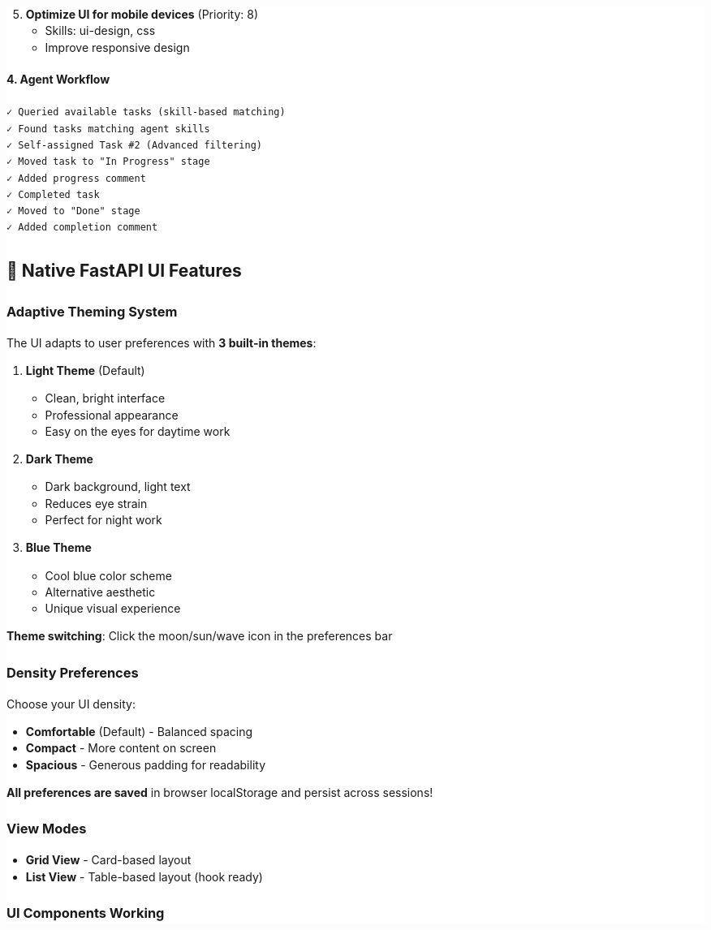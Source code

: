 5. **Optimize UI for mobile devices** (Priority: 8)
   - Skills: ui-design, css
   - Improve responsive design

#### 4. Agent Workflow
```
✓ Queried available tasks (skill-based matching)
✓ Found tasks matching agent skills
✓ Self-assigned Task #2 (Advanced filtering)
✓ Moved task to "In Progress" stage
✓ Added progress comment
✓ Completed task
✓ Moved to "Done" stage
✓ Added completion comment
```

## 🎨 Native FastAPI UI Features

### Adaptive Theming System
The UI adapts to user preferences with **3 built-in themes**:

1. **Light Theme** (Default)
   - Clean, bright interface
   - Professional appearance
   - Easy on the eyes for daytime work

2. **Dark Theme**
   - Dark background, light text
   - Reduces eye strain
   - Perfect for night work

3. **Blue Theme**
   - Cool blue color scheme
   - Alternative aesthetic
   - Unique visual experience

**Theme switching**: Click the moon/sun/wave icon in the preferences bar

### Density Preferences
Choose your UI density:

- **Comfortable** (Default) - Balanced spacing
- **Compact** - More content on screen
- **Spacious** - Generous padding for readability

**All preferences are saved** in browser localStorage and persist across sessions!

### View Modes
- **Grid View** - Card-based layout
- **List View** - Table-based layout (hook ready)

### UI Components Working

